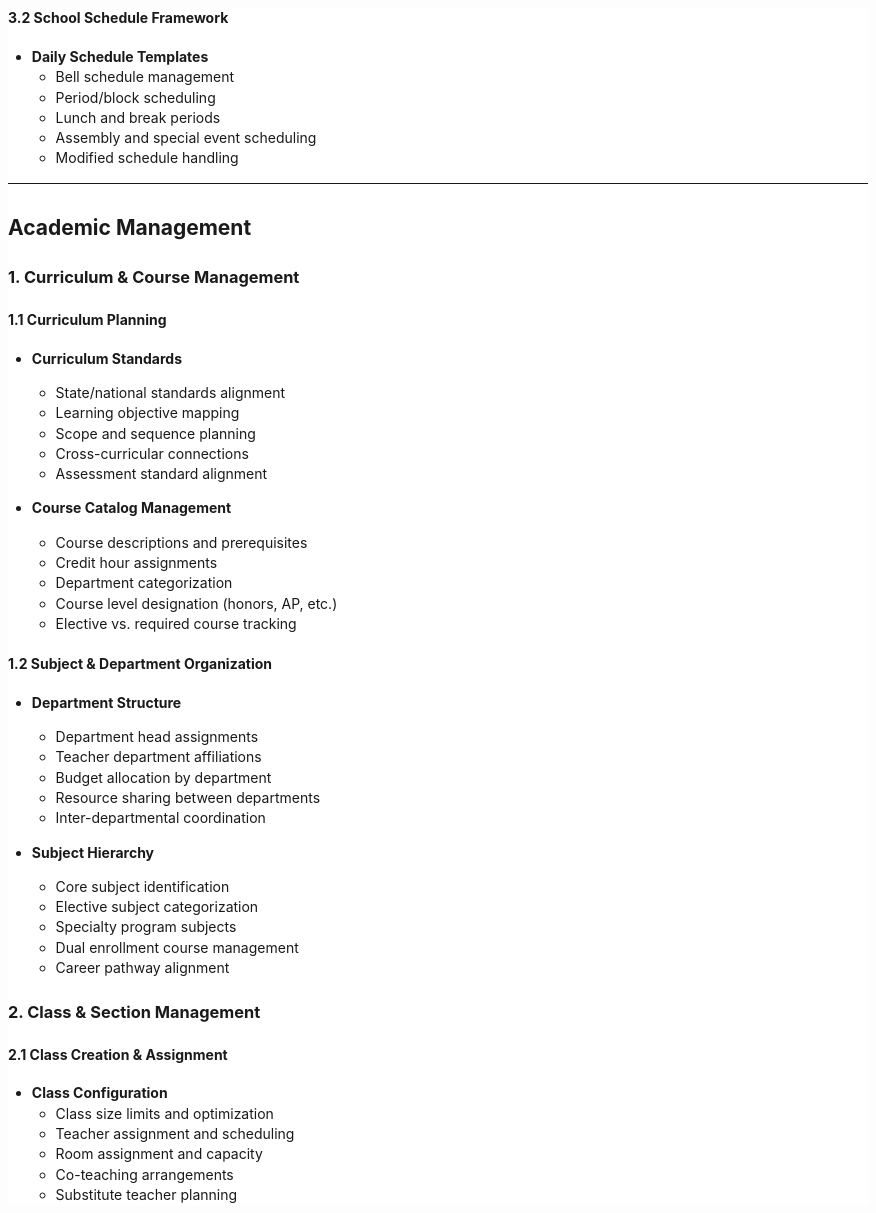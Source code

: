 #### 3.2 School Schedule Framework
- **Daily Schedule Templates**
  - Bell schedule management
  - Period/block scheduling
  - Lunch and break periods
  - Assembly and special event scheduling
  - Modified schedule handling

---

## Academic Management

### 1. **Curriculum & Course Management**

#### 1.1 Curriculum Planning
- **Curriculum Standards**
  - State/national standards alignment
  - Learning objective mapping
  - Scope and sequence planning
  - Cross-curricular connections
  - Assessment standard alignment

- **Course Catalog Management**
  - Course descriptions and prerequisites
  - Credit hour assignments
  - Department categorization
  - Course level designation (honors, AP, etc.)
  - Elective vs. required course tracking

#### 1.2 Subject & Department Organization
- **Department Structure**
  - Department head assignments
  - Teacher department affiliations
  - Budget allocation by department
  - Resource sharing between departments
  - Inter-departmental coordination

- **Subject Hierarchy**
  - Core subject identification
  - Elective subject categorization
  - Specialty program subjects
  - Dual enrollment course management
  - Career pathway alignment

### 2. **Class & Section Management**

#### 2.1 Class Creation & Assignment
- **Class Configuration**
  - Class size limits and optimization
  - Teacher assignment and scheduling
  - Room assignment and capacity
  - Co-teaching arrangements
  - Substitute teacher planning
